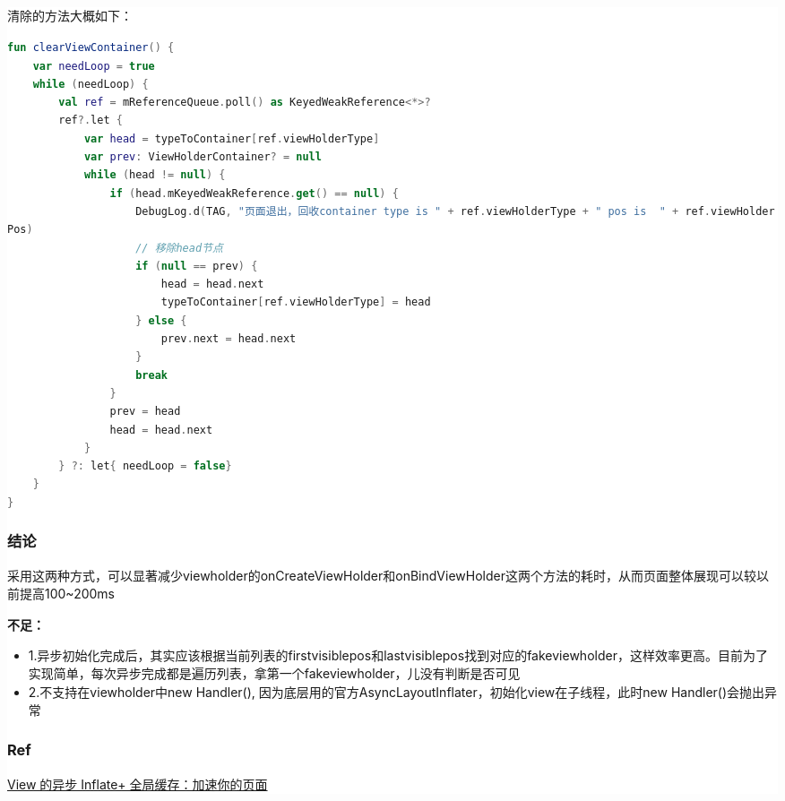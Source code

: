 清除的方法大概如下：

~~~ kotlin
fun clearViewContainer() {
    var needLoop = true
    while (needLoop) {
        val ref = mReferenceQueue.poll() as KeyedWeakReference<*>?
        ref?.let {
            var head = typeToContainer[ref.viewHolderType]
            var prev: ViewHolderContainer? = null
            while (head != null) {
                if (head.mKeyedWeakReference.get() == null) {
                    DebugLog.d(TAG, "页面退出，回收container type is " + ref.viewHolderType + " pos is  " + ref.viewHolderPos)
                    // 移除head节点
                    if (null == prev) {
                        head = head.next
                        typeToContainer[ref.viewHolderType] = head
                    } else {
                        prev.next = head.next
                    }
                    break
                }
                prev = head
                head = head.next
            }
        } ?: let{ needLoop = false}
    }
}
~~~


### 结论

采用这两种方式，可以显著减少viewholder的onCreateViewHolder和onBindViewHolder这两个方法的耗时，从而页面整体展现可以较以前提高100~200ms

**不足：**

- 1.异步初始化完成后，其实应该根据当前列表的firstvisiblepos和lastvisiblepos找到对应的fakeviewholder，这样效率更高。目前为了实现简单，每次异步完成都是遍历列表，拿第一个fakeviewholder，儿没有判断是否可见
- 2.不支持在viewholder中new Handler(), 因为底层用的官方AsyncLayoutInflater，初始化view在子线程，此时new Handler()会抛出异常

### Ref

[View 的异步 Inflate+ 全局缓存：加速你的页面](<https://www.infoq.cn/article/pwylrfrsh8wce1ltyb1u>)
